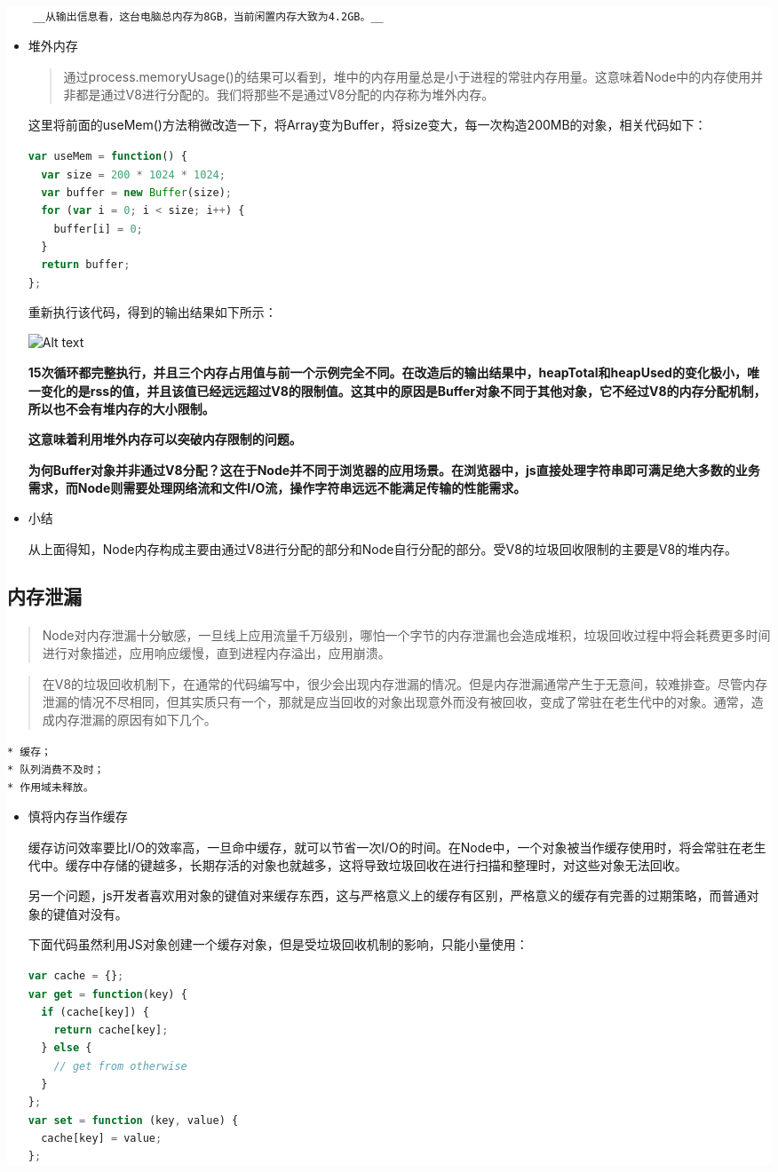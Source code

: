         __从输出信息看，这台电脑总内存为8GB，当前闲置内存大致为4.2GB。__

  * 堆外内存

    > 通过process.memoryUsage()的结果可以看到，堆中的内存用量总是小于进程的常驻内存用量。这意味着Node中的内存使用并非都是通过V8进行分配的。我们将那些不是通过V8分配的内存称为堆外内存。

      这里将前面的useMem()方法稍微改造一下，将Array变为Buffer，将size变大，每一次构造200MB的对象，相关代码如下：

      ```js
      var useMem = function() {
        var size = 200 * 1024 * 1024;
        var buffer = new Buffer(size);
        for (var i = 0; i < size; i++) {
          buffer[i] = 0;
        }
        return buffer;
      };
      ```

      重新执行该代码，得到的输出结果如下所示：

      ![Alt text](https://raw.githubusercontent.com/zqjflash/nodejs-memory/master/out_of_buffer.png)

      __15次循环都完整执行，并且三个内存占用值与前一个示例完全不同。在改造后的输出结果中，heapTotal和heapUsed的变化极小，唯一变化的是rss的值，并且该值已经远远超过V8的限制值。这其中的原因是Buffer对象不同于其他对象，它不经过V8的内存分配机制，所以也不会有堆内存的大小限制。__

      __这意味着利用堆外内存可以突破内存限制的问题。__

      __为何Buffer对象并非通过V8分配？这在于Node并不同于浏览器的应用场景。在浏览器中，js直接处理字符串即可满足绝大多数的业务需求，而Node则需要处理网络流和文件I/O流，操作字符串远远不能满足传输的性能需求。__

  * 小结

    从上面得知，Node内存构成主要由通过V8进行分配的部分和Node自行分配的部分。受V8的垃圾回收限制的主要是V8的堆内存。

## 内存泄漏

  > Node对内存泄漏十分敏感，一旦线上应用流量千万级别，哪怕一个字节的内存泄漏也会造成堆积，垃圾回收过程中将会耗费更多时间进行对象描述，应用响应缓慢，直到进程内存溢出，应用崩溃。

  > 在V8的垃圾回收机制下，在通常的代码编写中，很少会出现内存泄漏的情况。但是内存泄漏通常产生于无意间，较难排查。尽管内存泄漏的情况不尽相同，但其实质只有一个，那就是应当回收的对象出现意外而没有被回收，变成了常驻在老生代中的对象。通常，造成内存泄漏的原因有如下几个。

    * 缓存；
    * 队列消费不及时；
    * 作用域未释放。

  * 慎将内存当作缓存

    缓存访问效率要比I/O的效率高，一旦命中缓存，就可以节省一次I/O的时间。在Node中，一个对象被当作缓存使用时，将会常驻在老生代中。缓存中存储的键越多，长期存活的对象也就越多，这将导致垃圾回收在进行扫描和整理时，对这些对象无法回收。

    另一个问题，js开发者喜欢用对象的键值对来缓存东西，这与严格意义上的缓存有区别，严格意义的缓存有完善的过期策略，而普通对象的键值对没有。

    下面代码虽然利用JS对象创建一个缓存对象，但是受垃圾回收机制的影响，只能小量使用：

    ```js
    var cache = {};
    var get = function(key) {
      if (cache[key]) {
        return cache[key];
      } else {
        // get from otherwise
      }
    };
    var set = function (key, value) {
      cache[key] = value;
    };
    ```
